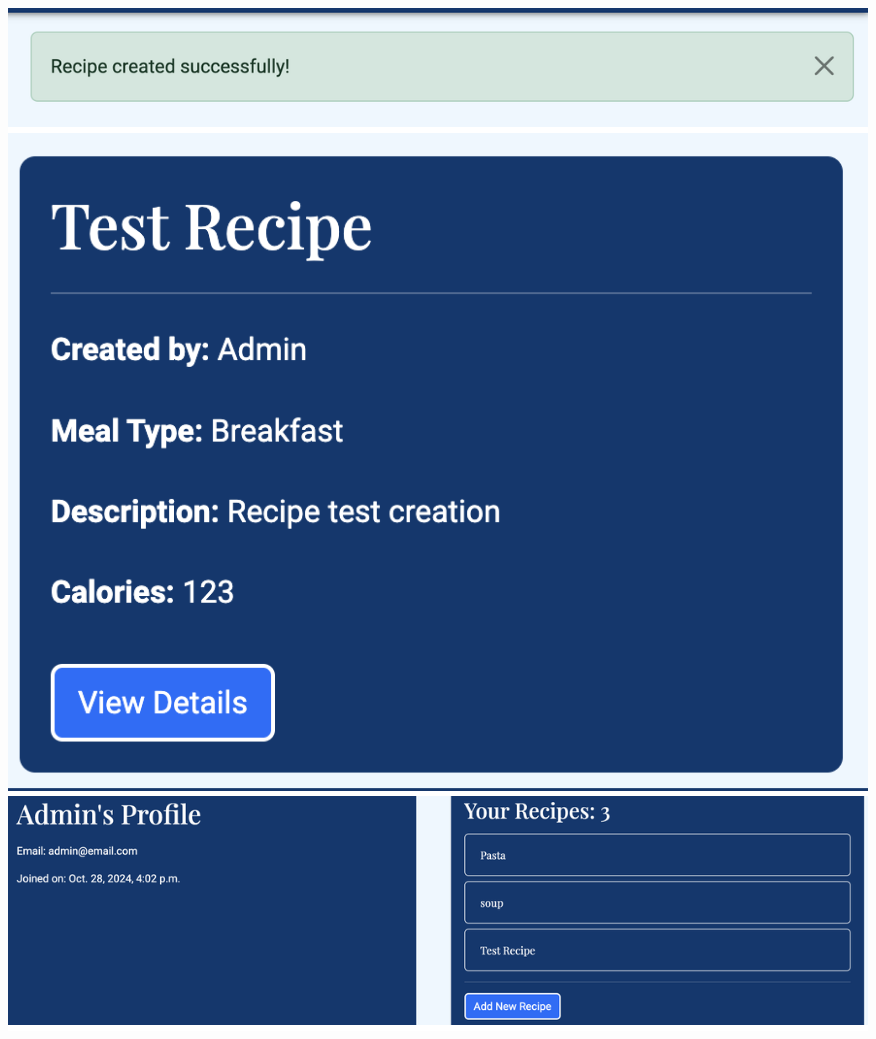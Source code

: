 ![Create Recipe Success Message](/docs/readme_images/create_recipe_success.webp)
![Recipe In All Recipe List](/docs/readme_images/recipe_displayed_in_view_all.webp)
![Recipe In Profile](/docs/readme_images/recipe_in_profile.webp)
